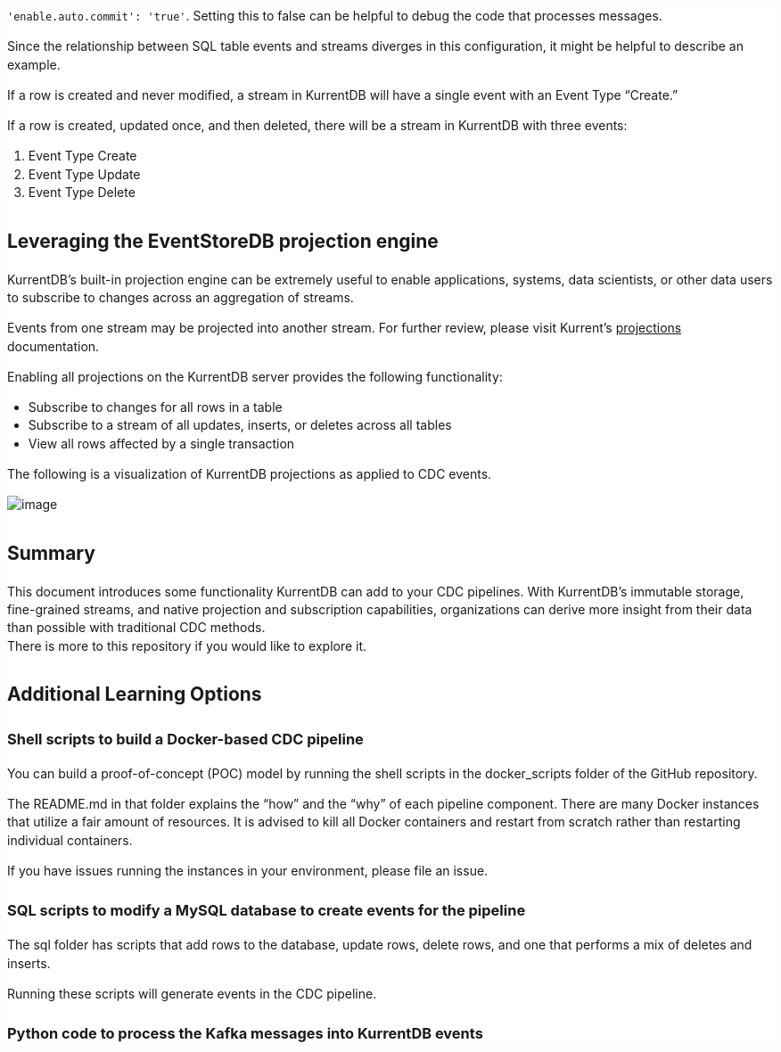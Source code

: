 ```'enable.auto.commit': 'true'```. Setting this to false can be helpful to debug the code that processes messages. 

Since the relationship between SQL table events and streams diverges in this configuration, it might be helpful to describe an example.

If a row is created and never modified, a stream in KurrentDB will have a single event with an Event Type “Create.”

If a row is created, updated once, and then deleted, there will be a stream in KurrentDB with three events:   
   1. Event Type Create
   2. Event Type Update
   3. Event Type Delete

## Leveraging the EventStoreDB projection engine

KurrentDB’s built-in projection engine can be extremely useful to enable applications, systems, data scientists, or other data users to subscribe to changes across an aggregation of streams.

Events from one stream may be projected into another stream. For further review, please visit Kurrent’s
 [projections](https://docs.kurrent.io/server/v25.0/features/projections/system.html) documentation.

Enabling all projections on the KurrentDB server provides the following functionality:

* Subscribe to changes for all rows in a table
* Subscribe to a stream of all updates, inserts, or deletes across all tables
* View all rows affected by a single transaction

The following is a visualization of KurrentDB projections as applied to CDC events.

<img src="./resources/Projections.svg" style="width: 80%;" alt="image">

## Summary

This document introduces some functionality KurrentDB can add to your CDC pipelines. With KurrentDB’s immutable storage, fine-grained streams, and native projection and subscription capabilities, organizations can derive more insight from their data than possible with traditional CDC methods.  
There is more to this repository if you would like to explore it.

## Additional Learning Options

### Shell scripts to build a Docker-based CDC pipeline

You can build a proof-of-concept (POC) model by running the shell scripts in the docker_scripts folder of the GitHub repository. 

The README.md in that folder explains the “how” and the “why” of each pipeline component. 
There are many Docker instances that utilize a fair amount of resources. It is advised to kill all Docker containers and restart from scratch rather than restarting individual containers. 

If you have issues running the instances in your environment, please file an issue.

### SQL scripts to modify a MySQL database to create events for the pipeline

The sql folder has scripts that add rows to the database, update rows, delete rows, and one that performs a mix of deletes and inserts. 

Running these scripts will generate events in the CDC pipeline.

### Python code to process the Kafka messages into KurrentDB events

 ```